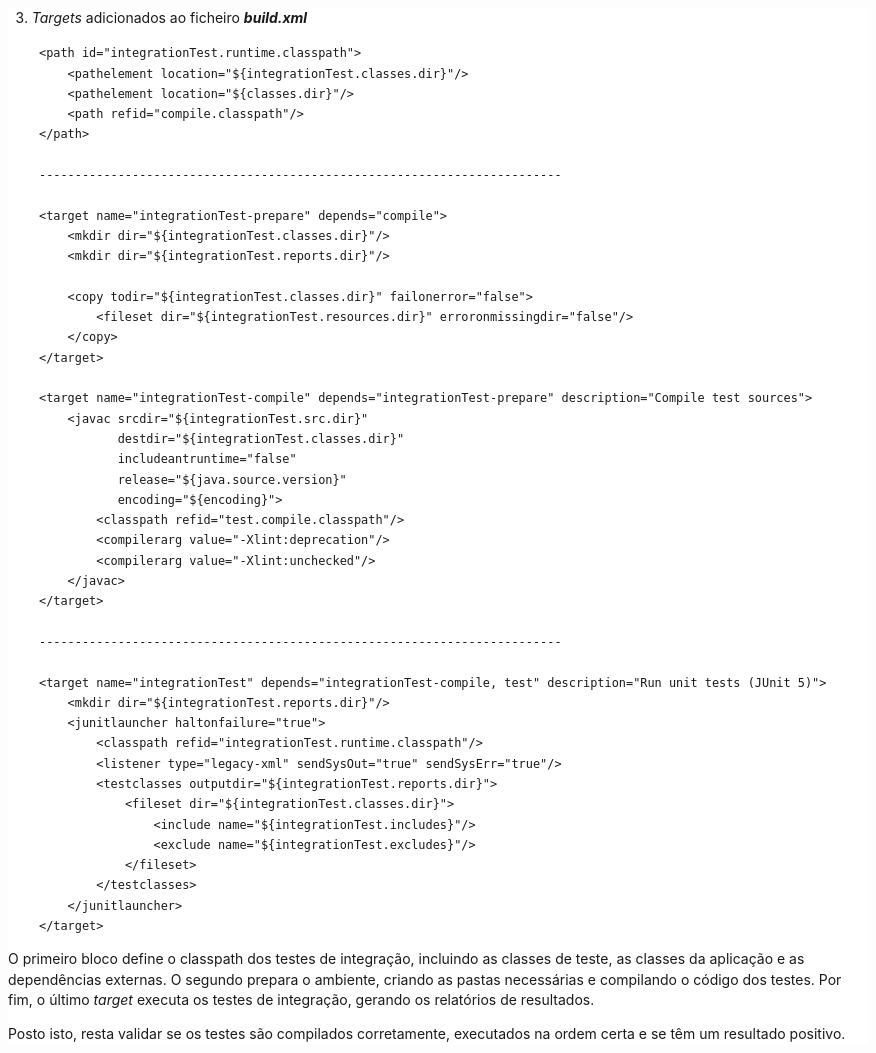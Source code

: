 3. *Targets* adicionados ao ficheiro ***build.xml***

        <path id="integrationTest.runtime.classpath">
            <pathelement location="${integrationTest.classes.dir}"/>
            <pathelement location="${classes.dir}"/>
            <path refid="compile.classpath"/>
        </path>

        -------------------------------------------------------------------------

        <target name="integrationTest-prepare" depends="compile">
            <mkdir dir="${integrationTest.classes.dir}"/>
            <mkdir dir="${integrationTest.reports.dir}"/>

            <copy todir="${integrationTest.classes.dir}" failonerror="false">
                <fileset dir="${integrationTest.resources.dir}" erroronmissingdir="false"/>
            </copy>
        </target>

        <target name="integrationTest-compile" depends="integrationTest-prepare" description="Compile test sources">
            <javac srcdir="${integrationTest.src.dir}"
                   destdir="${integrationTest.classes.dir}"
                   includeantruntime="false"
                   release="${java.source.version}"
                   encoding="${encoding}">
                <classpath refid="test.compile.classpath"/>
                <compilerarg value="-Xlint:deprecation"/>
                <compilerarg value="-Xlint:unchecked"/>
            </javac>
        </target>

        -------------------------------------------------------------------------

        <target name="integrationTest" depends="integrationTest-compile, test" description="Run unit tests (JUnit 5)">
            <mkdir dir="${integrationTest.reports.dir}"/>
            <junitlauncher haltonfailure="true">
                <classpath refid="integrationTest.runtime.classpath"/>
                <listener type="legacy-xml" sendSysOut="true" sendSysErr="true"/>
                <testclasses outputdir="${integrationTest.reports.dir}">
                    <fileset dir="${integrationTest.classes.dir}">
                        <include name="${integrationTest.includes}"/>
                        <exclude name="${integrationTest.excludes}"/>
                    </fileset>
                </testclasses>
            </junitlauncher>
        </target>
    
O primeiro bloco define o classpath dos testes de integração, incluindo as classes de teste, as classes da aplicação e as dependências externas.
O segundo prepara o ambiente, criando as pastas necessárias e compilando o código dos testes.
Por fim, o último *target* executa os testes de integração, gerando os relatórios de resultados.

Posto isto, resta validar se os testes são compilados corretamente, executados na ordem certa e se têm um resultado positivo.
